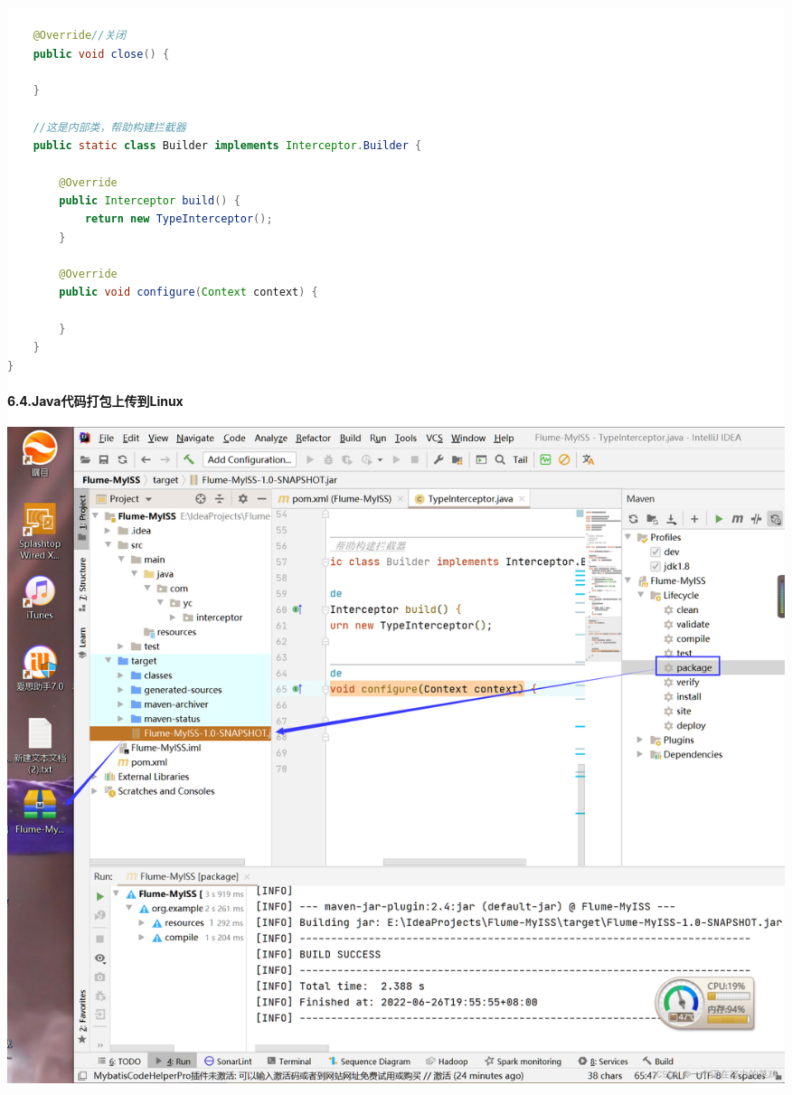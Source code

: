 ```java

    @Override//关闭
    public void close() {

    }

    //这是内部类，帮助构建拦截器
    public static class Builder implements Interceptor.Builder {

        @Override
        public Interceptor build() {
            return new TypeInterceptor();
        }

        @Override
        public void configure(Context context) {

        }
    }
}
```

#### 6.4.Java代码打包上传到Linux

![在这里插入图片描述](assets/5939a2b9d7974b1683adf65942aac085.png)
